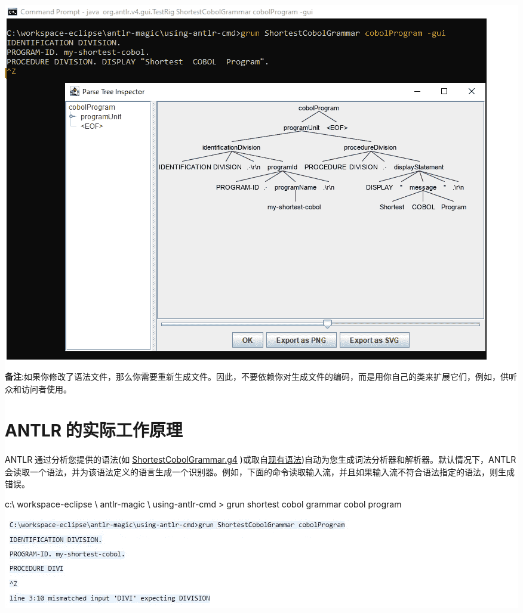![](img/cab7acb96187d130838d2d9db79bc882.png)

**备注**:如果你修改了语法文件，那么你需要重新生成文件。因此，不要依赖你对生成文件的编码，而是用你自己的类来扩展它们，例如，供听众和访问者使用。

# ANTLR 的实际工作原理

ANTLR 通过分析您提供的语法(如 [ShortestCobolGrammar.g4](https://github.com/asatklichov/antlr-magic/blob/main/using-antlr-cmd/ShortestCobolGrammar.g4) )或取自[现有语法](https://github.com/antlr/grammars-v4))自动为您生成词法分析器和解析器。默认情况下，ANTLR 会读取一个语法，并为该语法定义的语言生成一个识别器。例如，下面的命令读取输入流，并且如果输入流不符合语法指定的语法，则生成错误。

c:\ workspace-eclipse \ antlr-magic \ using-antlr-cmd > grun shortest cobol grammar cobol program

![](img/64eb452e67d5f8bfe4184a996f997ae9.png)
